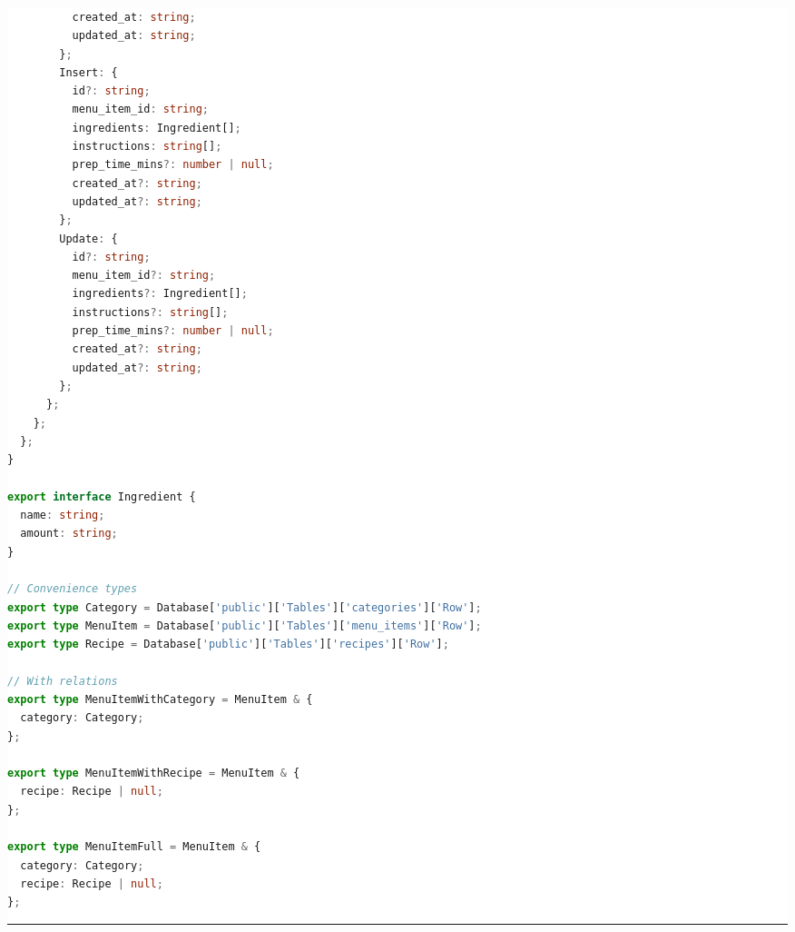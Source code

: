 ```typescript
          created_at: string;
          updated_at: string;
        };
        Insert: {
          id?: string;
          menu_item_id: string;
          ingredients: Ingredient[];
          instructions: string[];
          prep_time_mins?: number | null;
          created_at?: string;
          updated_at?: string;
        };
        Update: {
          id?: string;
          menu_item_id?: string;
          ingredients?: Ingredient[];
          instructions?: string[];
          prep_time_mins?: number | null;
          created_at?: string;
          updated_at?: string;
        };
      };
    };
  };
}

export interface Ingredient {
  name: string;
  amount: string;
}

// Convenience types
export type Category = Database['public']['Tables']['categories']['Row'];
export type MenuItem = Database['public']['Tables']['menu_items']['Row'];
export type Recipe = Database['public']['Tables']['recipes']['Row'];

// With relations
export type MenuItemWithCategory = MenuItem & {
  category: Category;
};

export type MenuItemWithRecipe = MenuItem & {
  recipe: Recipe | null;
};

export type MenuItemFull = MenuItem & {
  category: Category;
  recipe: Recipe | null;
};
```

---